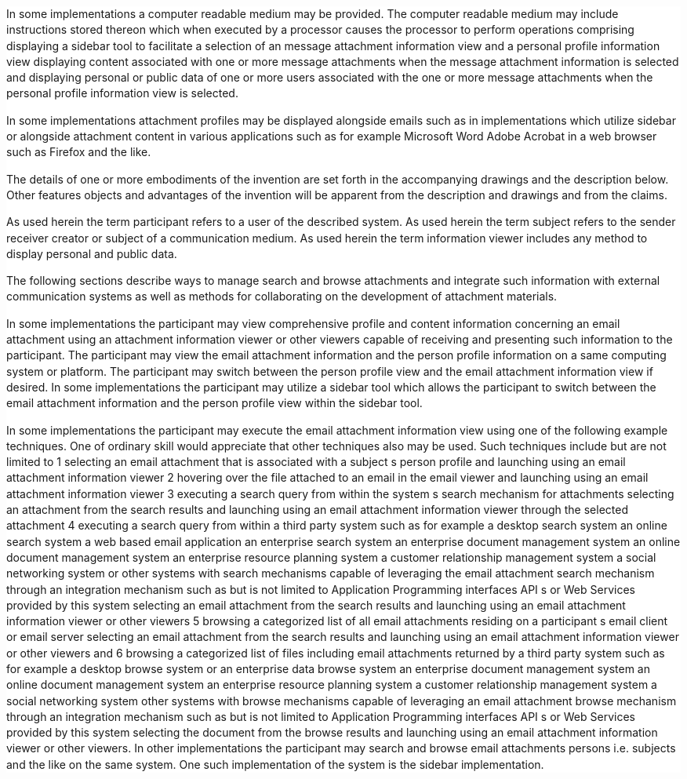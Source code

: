 In some implementations a computer readable medium may be provided. The computer readable medium may include instructions stored thereon which when executed by a processor causes the processor to perform operations comprising displaying a sidebar tool to facilitate a selection of an message attachment information view and a personal profile information view displaying content associated with one or more message attachments when the message attachment information is selected and displaying personal or public data of one or more users associated with the one or more message attachments when the personal profile information view is selected.

In some implementations attachment profiles may be displayed alongside emails such as in implementations which utilize sidebar or alongside attachment content in various applications such as for example Microsoft Word Adobe Acrobat in a web browser such as Firefox and the like.

The details of one or more embodiments of the invention are set forth in the accompanying drawings and the description below. Other features objects and advantages of the invention will be apparent from the description and drawings and from the claims.

As used herein the term participant refers to a user of the described system. As used herein the term subject refers to the sender receiver creator or subject of a communication medium. As used herein the term information viewer includes any method to display personal and public data.

The following sections describe ways to manage search and browse attachments and integrate such information with external communication systems as well as methods for collaborating on the development of attachment materials.

In some implementations the participant may view comprehensive profile and content information concerning an email attachment using an attachment information viewer or other viewers capable of receiving and presenting such information to the participant. The participant may view the email attachment information and the person profile information on a same computing system or platform. The participant may switch between the person profile view and the email attachment information view if desired. In some implementations the participant may utilize a sidebar tool which allows the participant to switch between the email attachment information and the person profile view within the sidebar tool.

In some implementations the participant may execute the email attachment information view using one of the following example techniques. One of ordinary skill would appreciate that other techniques also may be used. Such techniques include but are not limited to 1 selecting an email attachment that is associated with a subject s person profile and launching using an email attachment information viewer 2 hovering over the file attached to an email in the email viewer and launching using an email attachment information viewer 3 executing a search query from within the system s search mechanism for attachments selecting an attachment from the search results and launching using an email attachment information viewer through the selected attachment 4 executing a search query from within a third party system such as for example a desktop search system an online search system a web based email application an enterprise search system an enterprise document management system an online document management system an enterprise resource planning system a customer relationship management system a social networking system or other systems with search mechanisms capable of leveraging the email attachment search mechanism through an integration mechanism such as but is not limited to Application Programming interfaces API s or Web Services provided by this system selecting an email attachment from the search results and launching using an email attachment information viewer or other viewers 5 browsing a categorized list of all email attachments residing on a participant s email client or email server selecting an email attachment from the search results and launching using an email attachment information viewer or other viewers and 6 browsing a categorized list of files including email attachments returned by a third party system such as for example a desktop browse system or an enterprise data browse system an enterprise document management system an online document management system an enterprise resource planning system a customer relationship management system a social networking system other systems with browse mechanisms capable of leveraging an email attachment browse mechanism through an integration mechanism such as but is not limited to Application Programming interfaces API s or Web Services provided by this system selecting the document from the browse results and launching using an email attachment information viewer or other viewers. In other implementations the participant may search and browse email attachments persons i.e. subjects and the like on the same system. One such implementation of the system is the sidebar implementation.
